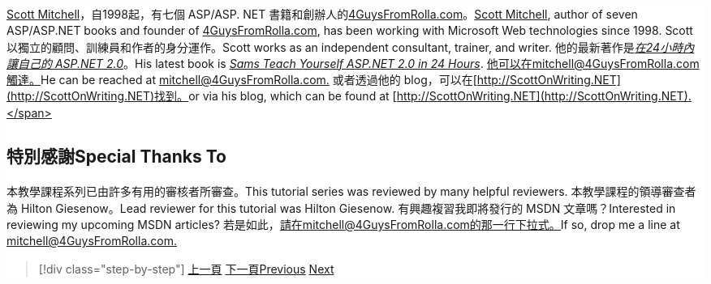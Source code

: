 <span data-ttu-id="a88b5-235">[Scott Mitchell](http://www.4guysfromrolla.com/ScottMitchell.shtml)，自1998起，有七個 ASP/ASP. NET 書籍和創辦人的[4GuysFromRolla.com](http://www.4guysfromrolla.com)。</span><span class="sxs-lookup"><span data-stu-id="a88b5-235">[Scott Mitchell](http://www.4guysfromrolla.com/ScottMitchell.shtml), author of seven ASP/ASP.NET books and founder of [4GuysFromRolla.com](http://www.4guysfromrolla.com), has been working with Microsoft Web technologies since 1998.</span></span> <span data-ttu-id="a88b5-236">Scott 以獨立的顧問、訓練員和作者的身分運作。</span><span class="sxs-lookup"><span data-stu-id="a88b5-236">Scott works as an independent consultant, trainer, and writer.</span></span> <span data-ttu-id="a88b5-237">他的最新著作是[*在24小時內讓自己的 ASP.NET 2.0*](https://www.amazon.com/exec/obidos/ASIN/0672327384/4guysfromrollaco)。</span><span class="sxs-lookup"><span data-stu-id="a88b5-237">His latest book is [*Sams Teach Yourself ASP.NET 2.0 in 24 Hours*](https://www.amazon.com/exec/obidos/ASIN/0672327384/4guysfromrollaco).</span></span> <span data-ttu-id="a88b5-238">他可以在mitchell@4GuysFromRolla.com觸達[。](mailto:mitchell@4GuysFromRolla.com)</span><span class="sxs-lookup"><span data-stu-id="a88b5-238">He can be reached at [mitchell@4GuysFromRolla.com.](mailto:mitchell@4GuysFromRolla.com)</span></span> <span data-ttu-id="a88b5-239">或者透過他的 blog，可以在[http://ScottOnWriting.NET](http://ScottOnWriting.NET)找到。</span><span class="sxs-lookup"><span data-stu-id="a88b5-239">or via his blog, which can be found at [http://ScottOnWriting.NET](http://ScottOnWriting.NET).</span></span>

## <a name="special-thanks-to"></a><span data-ttu-id="a88b5-240">特別感謝</span><span class="sxs-lookup"><span data-stu-id="a88b5-240">Special Thanks To</span></span>

<span data-ttu-id="a88b5-241">本教學課程系列已由許多有用的審核者所審查。</span><span class="sxs-lookup"><span data-stu-id="a88b5-241">This tutorial series was reviewed by many helpful reviewers.</span></span> <span data-ttu-id="a88b5-242">本教學課程的領導審查者為 Hilton Giesenow。</span><span class="sxs-lookup"><span data-stu-id="a88b5-242">Lead reviewer for this tutorial was Hilton Giesenow.</span></span> <span data-ttu-id="a88b5-243">有興趣複習我即將發行的 MSDN 文章嗎？</span><span class="sxs-lookup"><span data-stu-id="a88b5-243">Interested in reviewing my upcoming MSDN articles?</span></span> <span data-ttu-id="a88b5-244">若是如此，請在mitchell@4GuysFromRolla.com的那一行下拉式[。](mailto:mitchell@4GuysFromRolla.com)</span><span class="sxs-lookup"><span data-stu-id="a88b5-244">If so, drop me a line at [mitchell@4GuysFromRolla.com.](mailto:mitchell@4GuysFromRolla.com)</span></span>

> [!div class="step-by-step"]
> <span data-ttu-id="a88b5-245">[上一頁](master-detail-filtering-with-two-dropdownlists-vb.md)
> [下一頁](master-detail-using-a-selectable-master-gridview-with-a-details-detailview-vb.md)</span><span class="sxs-lookup"><span data-stu-id="a88b5-245">[Previous](master-detail-filtering-with-two-dropdownlists-vb.md)
[Next](master-detail-using-a-selectable-master-gridview-with-a-details-detailview-vb.md)</span></span>
